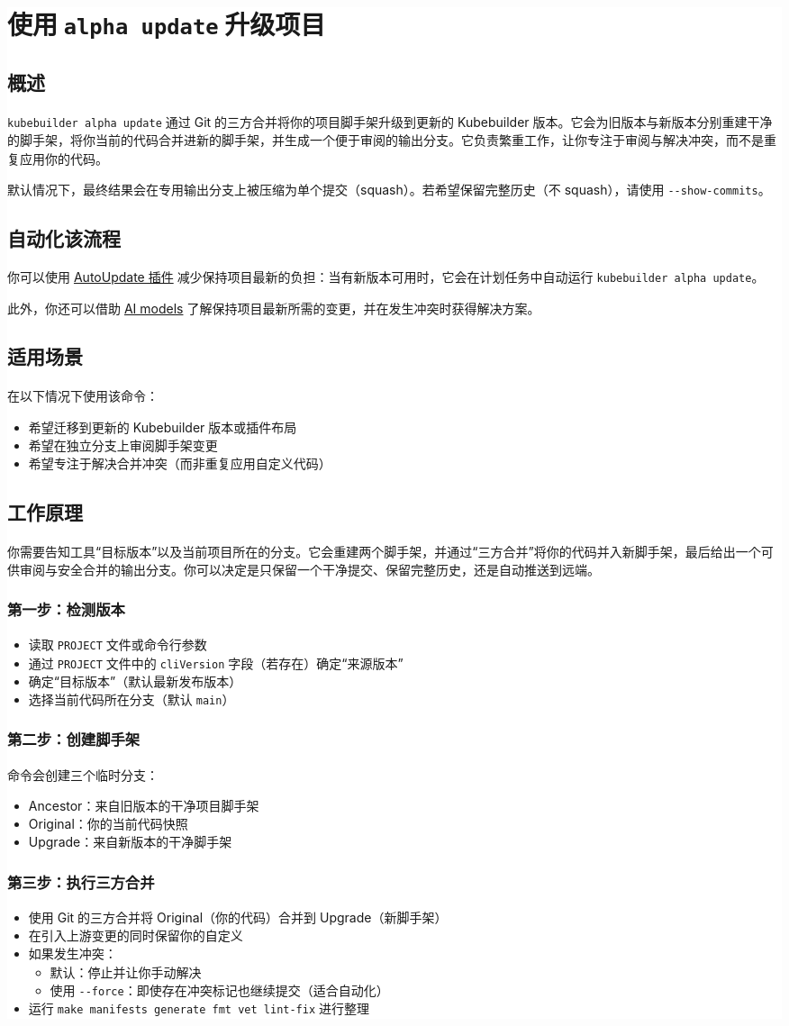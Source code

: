 # 使用 `alpha update` 升级项目

## 概述

`kubebuilder alpha update` 通过 Git 的三方合并将你的项目脚手架升级到更新的 Kubebuilder 版本。它会为旧版本与新版本分别重建干净的脚手架，将你当前的代码合并进新的脚手架，并生成一个便于审阅的输出分支。它负责繁重工作，让你专注于审阅与解决冲突，而不是重复应用你的代码。

默认情况下，最终结果会在专用输出分支上被压缩为单个提交（squash）。若希望保留完整历史（不 squash），请使用 `--show-commits`。

<aside class="note">
<H1> 自动化该流程 </H1>

你可以使用 [AutoUpdate 插件][autoupdate-plugin] 减少保持项目最新的负担：当有新版本可用时，它会在计划任务中自动运行 `kubebuilder alpha update`。

此外，你还可以借助 [AI models][ai-gh-models] 了解保持项目最新所需的变更，并在发生冲突时获得解决方案。

</aside>

## 适用场景

在以下情况下使用该命令：

- 希望迁移到更新的 Kubebuilder 版本或插件布局
- 希望在独立分支上审阅脚手架变更
- 希望专注于解决合并冲突（而非重复应用自定义代码）

## 工作原理

你需要告知工具“目标版本”以及当前项目所在的分支。它会重建两个脚手架，并通过“三方合并”将你的代码并入新脚手架，最后给出一个可供审阅与安全合并的输出分支。你可以决定是只保留一个干净提交、保留完整历史，还是自动推送到远端。

### 第一步：检测版本
- 读取 `PROJECT` 文件或命令行参数
- 通过 `PROJECT` 文件中的 `cliVersion` 字段（若存在）确定“来源版本”
- 确定“目标版本”（默认最新发布版本）
- 选择当前代码所在分支（默认 `main`）

### 第二步：创建脚手架
命令会创建三个临时分支：
- Ancestor：来自旧版本的干净项目脚手架
- Original：你的当前代码快照
- Upgrade：来自新版本的干净脚手架

### 第三步：执行三方合并
- 使用 Git 的三方合并将 Original（你的代码）合并到 Upgrade（新脚手架）
- 在引入上游变更的同时保留你的自定义
- 如果发生冲突：
    - 默认：停止并让你手动解决
    - 使用 `--force`：即使存在冲突标记也继续提交（适合自动化）
- 运行 `make manifests generate fmt vet lint-fix` 进行整理


[project-config]: ../../reference/project-config.md
[autoupdate-plugin]: ./../../plugins/available/autoupdate-v1-alpha.md
[design-proposal]: ./../../../../../designs/update_action.md
[ai-gh-models]: https://docs.github.com/en/github-models/about-github-models